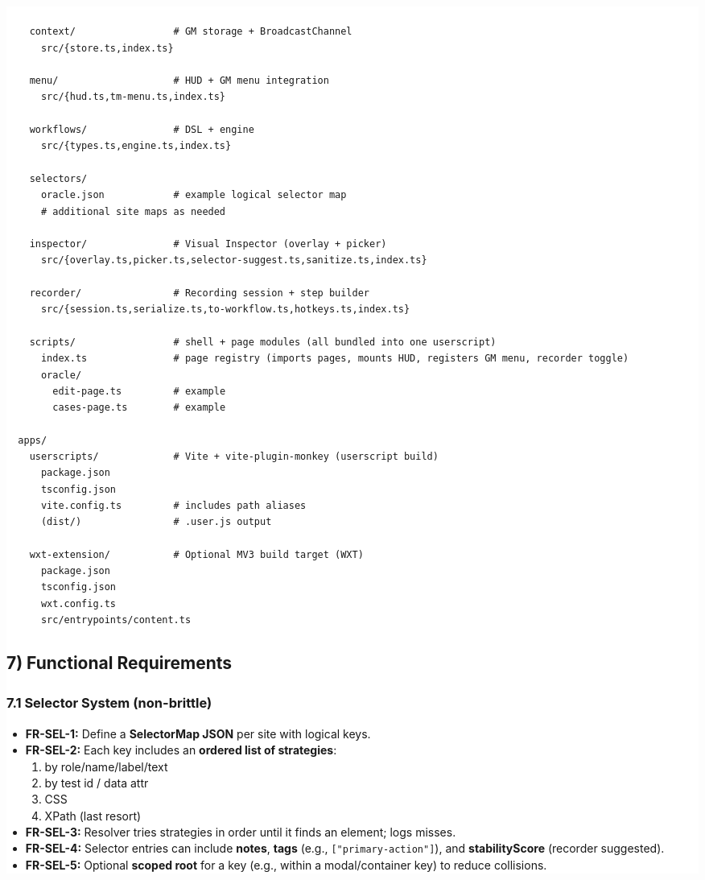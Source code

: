 ```

    context/                 # GM storage + BroadcastChannel
      src/{store.ts,index.ts}

    menu/                    # HUD + GM menu integration
      src/{hud.ts,tm-menu.ts,index.ts}

    workflows/               # DSL + engine
      src/{types.ts,engine.ts,index.ts}

    selectors/
      oracle.json            # example logical selector map
      # additional site maps as needed

    inspector/               # Visual Inspector (overlay + picker)
      src/{overlay.ts,picker.ts,selector-suggest.ts,sanitize.ts,index.ts}

    recorder/                # Recording session + step builder
      src/{session.ts,serialize.ts,to-workflow.ts,hotkeys.ts,index.ts}

    scripts/                 # shell + page modules (all bundled into one userscript)
      index.ts               # page registry (imports pages, mounts HUD, registers GM menu, recorder toggle)
      oracle/
        edit-page.ts         # example
        cases-page.ts        # example

  apps/
    userscripts/             # Vite + vite-plugin-monkey (userscript build)
      package.json
      tsconfig.json
      vite.config.ts         # includes path aliases
      (dist/)                # .user.js output

    wxt-extension/           # Optional MV3 build target (WXT)
      package.json
      tsconfig.json
      wxt.config.ts
      src/entrypoints/content.ts
```

## 7) Functional Requirements

### 7.1 Selector System (non-brittle)

- **FR-SEL-1:** Define a **SelectorMap JSON** per site with logical keys.
- **FR-SEL-2:** Each key includes an **ordered list of strategies**:
  1. by role/name/label/text
  2. by test id / data attr
  3. CSS
  4. XPath (last resort)
- **FR-SEL-3:** Resolver tries strategies in order until it finds an element; logs misses.
- **FR-SEL-4:** Selector entries can include **notes**, **tags** (e.g., `["primary-action"]`), and **stabilityScore** (recorder suggested).
- **FR-SEL-5:** Optional **scoped root** for a key (e.g., within a modal/container key) to reduce collisions.
